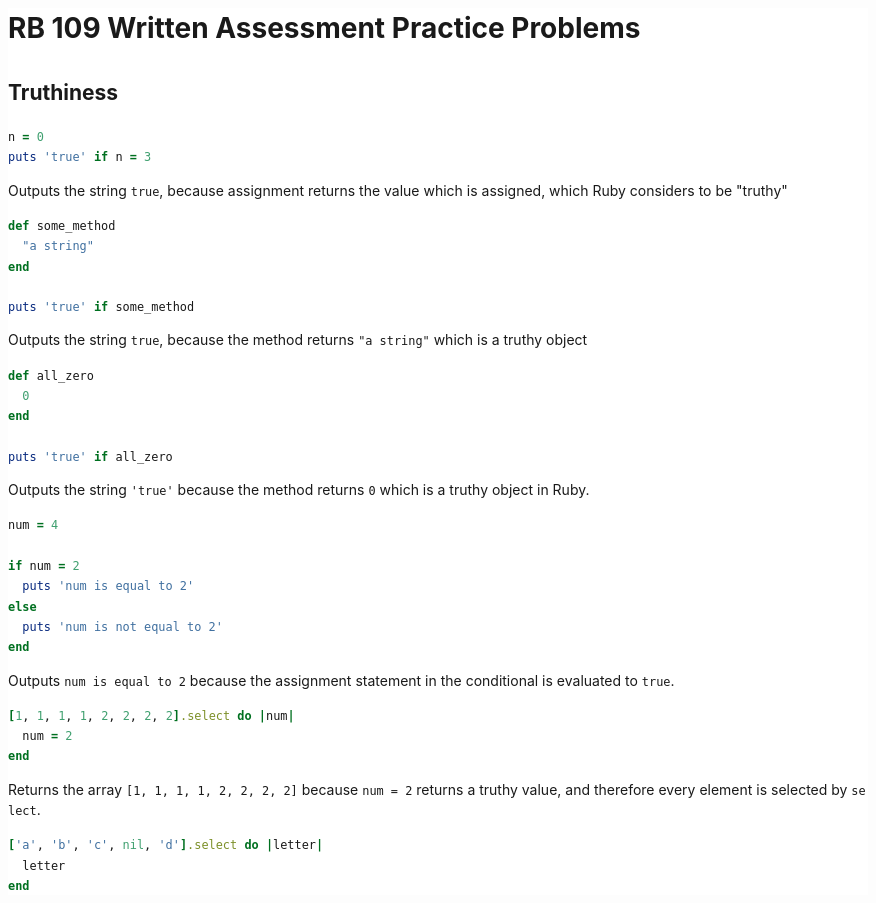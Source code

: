 # RB 109 Written Assessment Practice Problems

## Truthiness

```ruby
n = 0
puts 'true' if n = 3
```

Outputs the string `true`, because assignment returns the value which is assigned, which Ruby considers to be "truthy"

```ruby
def some_method
  "a string"
end

puts 'true' if some_method
```

Outputs the string `true`, because the method returns `"a string"` which is a truthy object

```ruby
def all_zero
  0
end

puts 'true' if all_zero
```

Outputs the string `'true'` because the method returns `0` which is a truthy object in Ruby.

```ruby
num = 4

if num = 2
  puts 'num is equal to 2'
else
  puts 'num is not equal to 2'
end
```

Outputs `num is equal to 2` because the assignment statement in the conditional is evaluated to `true`.

```ruby
[1, 1, 1, 1, 2, 2, 2, 2].select do |num|
  num = 2
end
```

Returns the array `[1, 1, 1, 1, 2, 2, 2, 2]` because `num = 2` returns a truthy value, and therefore every element is selected by `select`.

```ruby
['a', 'b', 'c', nil, 'd'].select do |letter|
  letter
end
```
